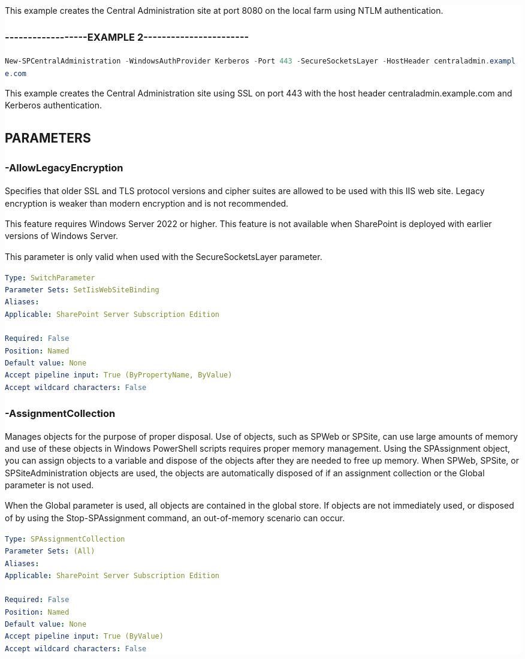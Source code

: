 This example creates the Central Administration site at port 8080 on the local farm using NTLM authentication.


### ------------------EXAMPLE 2----------------------- 
```powershell
New-SPCentralAdministration -WindowsAuthProvider Kerberos -Port 443 -SecureSocketsLayer -HostHeader centraladmin.example.com
```

This example creates the Central Administration site using SSL on port 443 with the host header centraladmin.example.com and Kerberos authentication.

## PARAMETERS

### -AllowLegacyEncryption
Specifies that older SSL and TLS protocol versions and cipher suites are allowed to be used with this IIS web site.
Legacy encryption is weaker than modern encryption and is not recommended.

This feature requires Windows Server 2022 or higher.
This feature is not available when SharePoint is deployed with earlier versions of Windows Server.

This parameter is only valid when used with the SecureSocketsLayer parameter.

```yaml
Type: SwitchParameter
Parameter Sets: SetIisWebSiteBinding
Aliases:
Applicable: SharePoint Server Subscription Edition

Required: False
Position: Named
Default value: None
Accept pipeline input: True (ByPropertyName, ByValue)
Accept wildcard characters: False
```

### -AssignmentCollection
Manages objects for the purpose of proper disposal.
Use of objects, such as SPWeb or SPSite, can use large amounts of memory and use of these objects in Windows PowerShell scripts requires proper memory management.
Using the SPAssignment object, you can assign objects to a variable and dispose of the objects after they are needed to free up memory.
When SPWeb, SPSite, or SPSiteAdministration objects are used, the objects are automatically disposed of if an assignment collection or the Global parameter is not used.

When the Global parameter is used, all objects are contained in the global store.
If objects are not immediately used, or disposed of by using the Stop-SPAssignment command, an out-of-memory scenario can occur.

```yaml
Type: SPAssignmentCollection
Parameter Sets: (All)
Aliases: 
Applicable: SharePoint Server Subscription Edition

Required: False
Position: Named
Default value: None
Accept pipeline input: True (ByValue)
Accept wildcard characters: False
```
